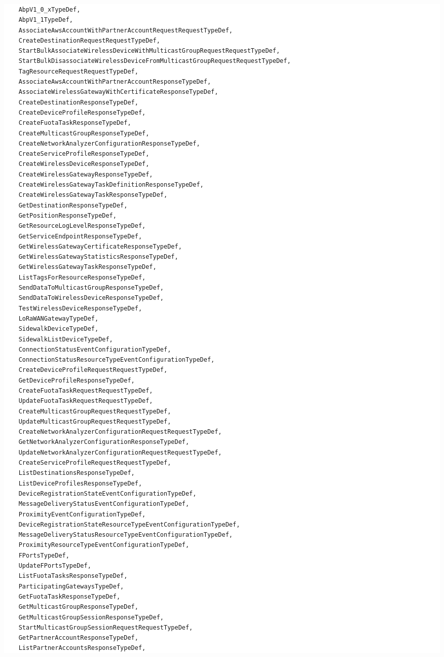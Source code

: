 ```python
    AbpV1_0_xTypeDef,
    AbpV1_1TypeDef,
    AssociateAwsAccountWithPartnerAccountRequestRequestTypeDef,
    CreateDestinationRequestRequestTypeDef,
    StartBulkAssociateWirelessDeviceWithMulticastGroupRequestRequestTypeDef,
    StartBulkDisassociateWirelessDeviceFromMulticastGroupRequestRequestTypeDef,
    TagResourceRequestRequestTypeDef,
    AssociateAwsAccountWithPartnerAccountResponseTypeDef,
    AssociateWirelessGatewayWithCertificateResponseTypeDef,
    CreateDestinationResponseTypeDef,
    CreateDeviceProfileResponseTypeDef,
    CreateFuotaTaskResponseTypeDef,
    CreateMulticastGroupResponseTypeDef,
    CreateNetworkAnalyzerConfigurationResponseTypeDef,
    CreateServiceProfileResponseTypeDef,
    CreateWirelessDeviceResponseTypeDef,
    CreateWirelessGatewayResponseTypeDef,
    CreateWirelessGatewayTaskDefinitionResponseTypeDef,
    CreateWirelessGatewayTaskResponseTypeDef,
    GetDestinationResponseTypeDef,
    GetPositionResponseTypeDef,
    GetResourceLogLevelResponseTypeDef,
    GetServiceEndpointResponseTypeDef,
    GetWirelessGatewayCertificateResponseTypeDef,
    GetWirelessGatewayStatisticsResponseTypeDef,
    GetWirelessGatewayTaskResponseTypeDef,
    ListTagsForResourceResponseTypeDef,
    SendDataToMulticastGroupResponseTypeDef,
    SendDataToWirelessDeviceResponseTypeDef,
    TestWirelessDeviceResponseTypeDef,
    LoRaWANGatewayTypeDef,
    SidewalkDeviceTypeDef,
    SidewalkListDeviceTypeDef,
    ConnectionStatusEventConfigurationTypeDef,
    ConnectionStatusResourceTypeEventConfigurationTypeDef,
    CreateDeviceProfileRequestRequestTypeDef,
    GetDeviceProfileResponseTypeDef,
    CreateFuotaTaskRequestRequestTypeDef,
    UpdateFuotaTaskRequestRequestTypeDef,
    CreateMulticastGroupRequestRequestTypeDef,
    UpdateMulticastGroupRequestRequestTypeDef,
    CreateNetworkAnalyzerConfigurationRequestRequestTypeDef,
    GetNetworkAnalyzerConfigurationResponseTypeDef,
    UpdateNetworkAnalyzerConfigurationRequestRequestTypeDef,
    CreateServiceProfileRequestRequestTypeDef,
    ListDestinationsResponseTypeDef,
    ListDeviceProfilesResponseTypeDef,
    DeviceRegistrationStateEventConfigurationTypeDef,
    MessageDeliveryStatusEventConfigurationTypeDef,
    ProximityEventConfigurationTypeDef,
    DeviceRegistrationStateResourceTypeEventConfigurationTypeDef,
    MessageDeliveryStatusResourceTypeEventConfigurationTypeDef,
    ProximityResourceTypeEventConfigurationTypeDef,
    FPortsTypeDef,
    UpdateFPortsTypeDef,
    ListFuotaTasksResponseTypeDef,
    ParticipatingGatewaysTypeDef,
    GetFuotaTaskResponseTypeDef,
    GetMulticastGroupResponseTypeDef,
    GetMulticastGroupSessionResponseTypeDef,
    StartMulticastGroupSessionRequestRequestTypeDef,
    GetPartnerAccountResponseTypeDef,
    ListPartnerAccountsResponseTypeDef,
```